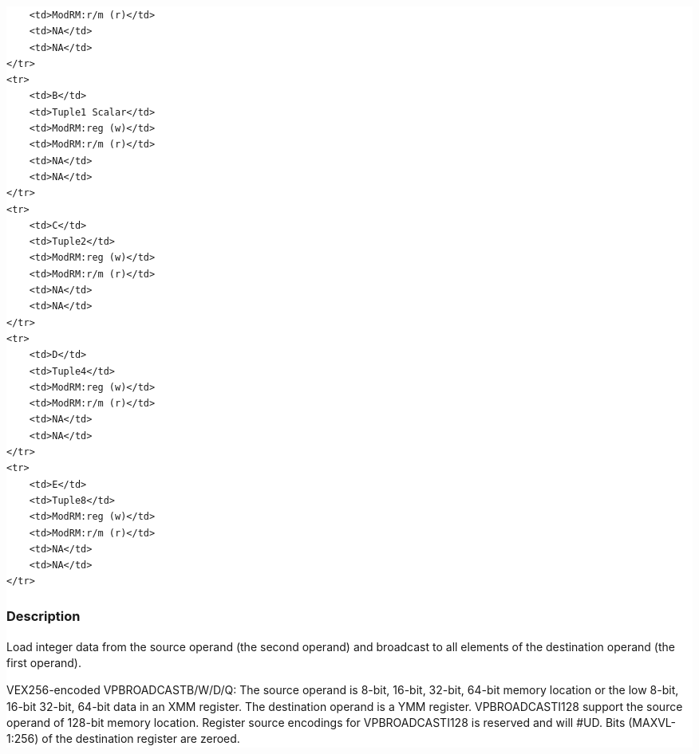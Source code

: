 		<td>ModRM:r/m (r)</td>
		<td>NA</td>
		<td>NA</td>
	</tr>
	<tr>
		<td>B</td>
		<td>Tuple1 Scalar</td>
		<td>ModRM:reg (w)</td>
		<td>ModRM:r/m (r)</td>
		<td>NA</td>
		<td>NA</td>
	</tr>
	<tr>
		<td>C</td>
		<td>Tuple2</td>
		<td>ModRM:reg (w)</td>
		<td>ModRM:r/m (r)</td>
		<td>NA</td>
		<td>NA</td>
	</tr>
	<tr>
		<td>D</td>
		<td>Tuple4</td>
		<td>ModRM:reg (w)</td>
		<td>ModRM:r/m (r)</td>
		<td>NA</td>
		<td>NA</td>
	</tr>
	<tr>
		<td>E</td>
		<td>Tuple8</td>
		<td>ModRM:reg (w)</td>
		<td>ModRM:r/m (r)</td>
		<td>NA</td>
		<td>NA</td>
	</tr>
</table>


### Description
Load integer data from the source operand (the second operand) and broadcast to all elements of the destination
operand (the first operand).

VEX256-encoded VPBROADCASTB/W/D/Q: The source operand is 8-bit, 16-bit, 32-bit, 64-bit memory location or
the low 8-bit, 16-bit 32-bit, 64-bit data in an XMM register. The destination operand is a YMM register.
VPBROADCASTI128 support the source operand of 128-bit memory location. Register source encodings for
VPBROADCASTI128 is reserved and will \#UD. Bits (MAXVL-1:256) of the destination register are zeroed.
